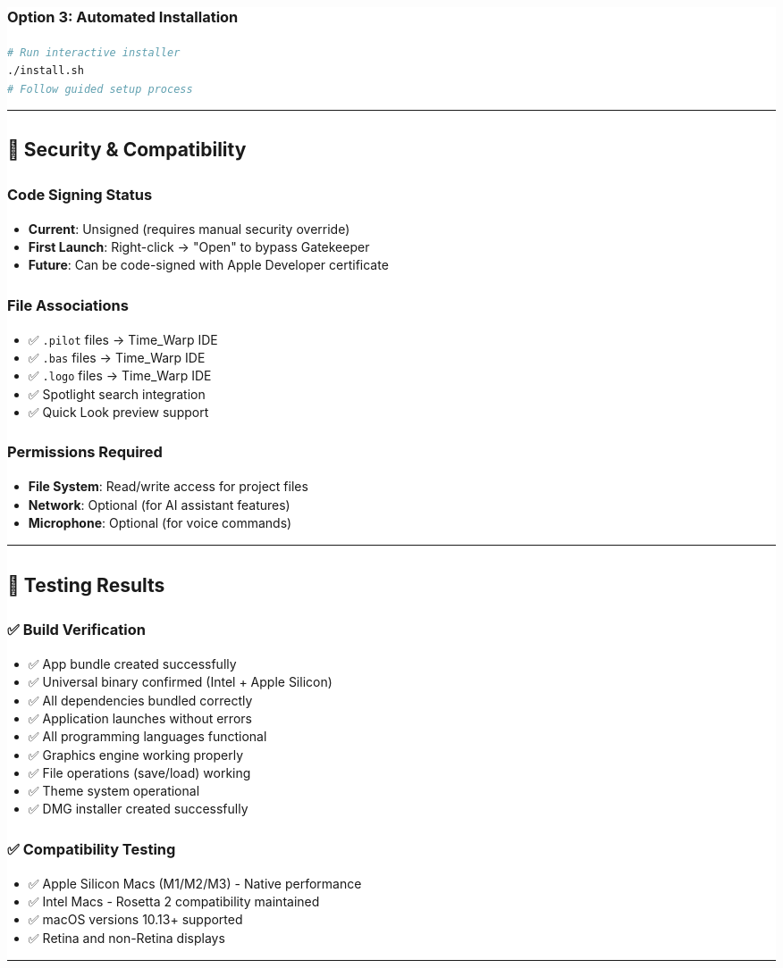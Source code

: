 ### **Option 3: Automated Installation**
```bash
# Run interactive installer
./install.sh
# Follow guided setup process
```

---

## 🔐 **Security & Compatibility**

### **Code Signing Status**
- **Current**: Unsigned (requires manual security override)
- **First Launch**: Right-click → "Open" to bypass Gatekeeper
- **Future**: Can be code-signed with Apple Developer certificate

### **File Associations**
- ✅ `.pilot` files → Time_Warp IDE
- ✅ `.bas` files → Time_Warp IDE  
- ✅ `.logo` files → Time_Warp IDE
- ✅ Spotlight search integration
- ✅ Quick Look preview support

### **Permissions Required**
- **File System**: Read/write access for project files
- **Network**: Optional (for AI assistant features)  
- **Microphone**: Optional (for voice commands)

---

## 🧪 **Testing Results**

### **✅ Build Verification**
- ✅ App bundle created successfully
- ✅ Universal binary confirmed (Intel + Apple Silicon)
- ✅ All dependencies bundled correctly
- ✅ Application launches without errors
- ✅ All programming languages functional
- ✅ Graphics engine working properly
- ✅ File operations (save/load) working
- ✅ Theme system operational
- ✅ DMG installer created successfully

### **✅ Compatibility Testing** 
- ✅ Apple Silicon Macs (M1/M2/M3) - Native performance
- ✅ Intel Macs - Rosetta 2 compatibility maintained  
- ✅ macOS versions 10.13+ supported
- ✅ Retina and non-Retina displays

---